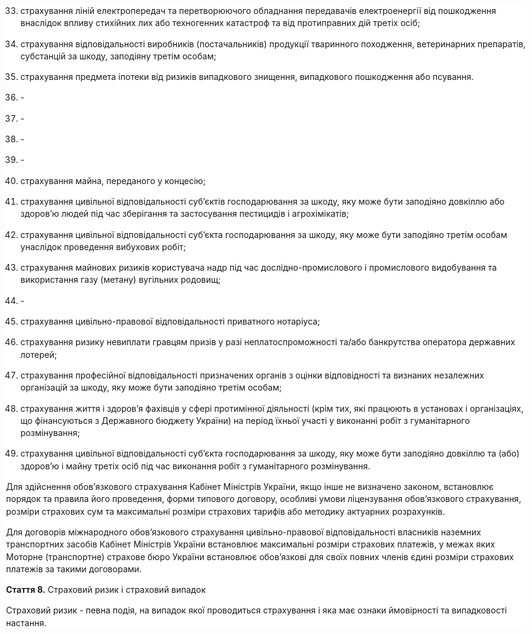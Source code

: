 33) страхування ліній електропередач та перетворюючого обладнання передавачів електроенергії від пошкодження внаслідок впливу стихійних лих або техногенних катастроф та від протиправних дій третіх осіб;

34) страхування відповідальності виробників (постачальників) продукції тваринного походження, ветеринарних препаратів, субстанцій за шкоду, заподіяну третім особам;

35) страхування предмета іпотеки від ризиків випадкового знищення, випадкового пошкодження або псування.

36) \-

37) \-

38) \-

39) \-

40) страхування майна, переданого у концесію;

41) страхування цивільної відповідальності суб’єктів господарювання за шкоду, яку може бути заподіяно довкіллю або здоров’ю людей під час зберігання та застосування пестицидів і агрохімікатів;

42) страхування цивільної відповідальності суб’єкта господарювання за шкоду, яку може бути заподіяно третім особам унаслідок проведення вибухових робіт;

43) страхування майнових ризиків користувача надр під час дослідно-промислового і промислового видобування та використання газу (метану) вугільних родовищ;

44) \-

45) страхування цивільно-правової відповідальності приватного нотаріуса;

46) страхування ризику невиплати гравцям призів у разі неплатоспроможності та/або банкрутства оператора державних лотерей;

47) страхування професійної відповідальності призначених органів з оцінки відповідності та визнаних незалежних організацій за шкоду, яку може бути заподіяно третім особам;

48) страхування життя і здоров’я фахівців у сфері протимінної діяльності (крім тих, які працюють в установах і організаціях, що фінансуються з Державного бюджету України) на період їхньої участі у виконанні робіт з гуманітарного розмінування;

49) страхування цивільної відповідальності суб’єкта господарювання за шкоду, яку може бути заподіяно довкіллю та (або) здоров’ю і майну третіх осіб під час виконання робіт з гуманітарного розмінування.

Для здійснення обов’язкового страхування Кабінет Міністрів України, якщо інше не визначено законом, встановлює порядок та правила його проведення, форми типового договору, особливі умови ліцензування обов’язкового страхування, розміри страхових сум та максимальні розміри страхових тарифів або методику актуарних розрахунків.

Для договорів міжнародного обов’язкового страхування цивільно-правової відповідальності власників наземних транспортних засобів Кабінет Міністрів України встановлює максимальні розміри страхових платежів, у межах яких Моторне (транспортне) страхове бюро України встановлює обов’язкові для своїх повних членів єдині розміри страхових платежів за такими договорами.

**Стаття 8.** Страховий ризик і страховий випадок

Страховий ризик - певна подія, на випадок якої проводиться страхування і яка має ознаки ймовірності та випадковості настання.
